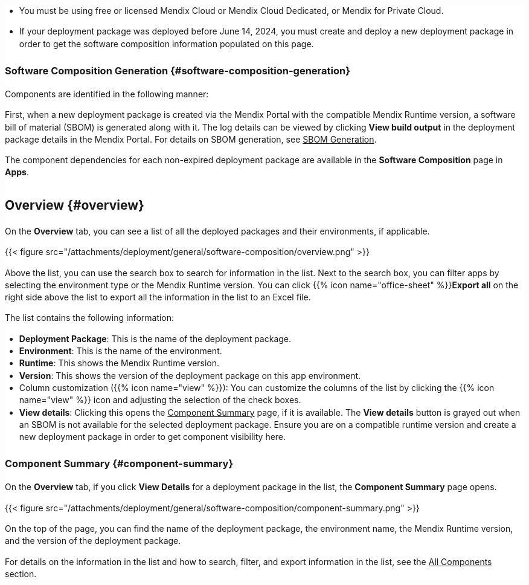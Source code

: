 * You must be using free or licensed Mendix Cloud or Mendix Cloud Dedicated, or Mendix for Private Cloud.

* If your deployment package was deployed before June 14, 2024, you must create and deploy a new deployment package in order to get the software composition information populated on this page.

### Software Composition Generation {#software-composition-generation}

Components are identified in the following manner:

First, when a new deployment package is created via the Mendix Portal with the compatible Mendix Runtime version, a software bill of material (SBOM) is generated along with it. The log details can be viewed by clicking **View build output** in the deployment package details in the Mendix Portal. For details on SBOM generation, see [SBOM Generation](/refguide/sbom-generation/).

The component dependencies for each non-expired deployment package are available in the **Software Composition** page in **Apps**. 

## Overview {#overview}

On the **Overview** tab, you can see a list of all the deployed packages and their environments, if applicable.

{{< figure src="/attachments/deployment/general/software-composition/overview.png" >}}

Above the list, you can use the search box to search for information in the list. Next to the search box, you can filter apps by selecting the environment type or the Mendix Runtime version. You can click {{% icon name="office-sheet" %}}**Export all** on the right side above the list to export all the information in the list to an Excel file.

The list contains the following information:

* **Deployment Package**: This is the name of the deployment package.
* **Environment**: This is the name of the environment.
* **Runtime**: This shows the Mendix Runtime version.
* **Version**: This shows the version of the deployment package on this app environment.
* Column customization ({{% icon name="view" %}}): You can customize the columns of the list by clicking the {{% icon name="view" %}} icon and adjusting the selection of the check boxes.
* **View details**: Clicking this opens the [Component Summary](#component-summary) page, if it is available. The **View details** button is grayed out when an SBOM is not available for the selected deployment package. Ensure you are on a compatible runtime version and create a new deployment package in order to get component visibility here.

### Component Summary {#component-summary}

On the **Overview** tab, if you click **View Details** for a deployment package in the list, the **Component Summary** page opens.

{{< figure src="/attachments/deployment/general/software-composition/component-summary.png" >}}

On the top of the page, you can find the name of the deployment package, the environment name, the Mendix Runtime version, and the version of the deployment package.

For details on the information in the list and how to search, filter, and export information in the list, see the [All Components](#all-components) section.
